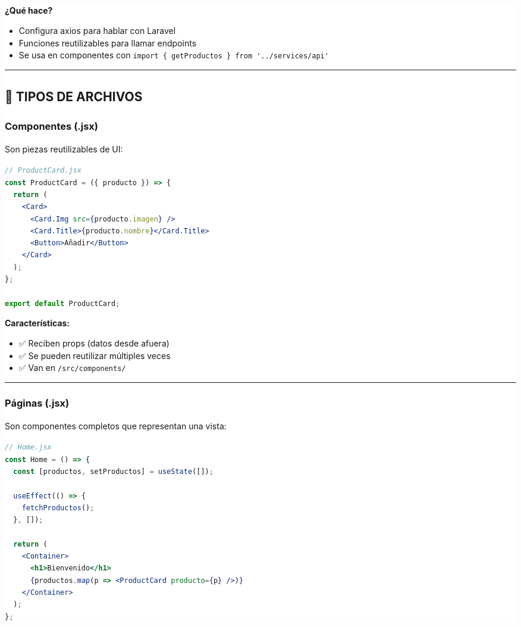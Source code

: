 **¿Qué hace?**
- Configura axios para hablar con Laravel
- Funciones reutilizables para llamar endpoints
- Se usa en componentes con `import { getProductos } from '../services/api'`

---

## 🧩 **TIPOS DE ARCHIVOS**

### **Componentes (.jsx)**

Son piezas reutilizables de UI:

```jsx
// ProductCard.jsx
const ProductCard = ({ producto }) => {
  return (
    <Card>
      <Card.Img src={producto.imagen} />
      <Card.Title>{producto.nombre}</Card.Title>
      <Button>Añadir</Button>
    </Card>
  );
};

export default ProductCard;
```

**Características:**
- ✅ Reciben props (datos desde afuera)
- ✅ Se pueden reutilizar múltiples veces
- ✅ Van en `/src/components/`

---

### **Páginas (.jsx)**

Son componentes completos que representan una vista:

```jsx
// Home.jsx
const Home = () => {
  const [productos, setProductos] = useState([]);
  
  useEffect(() => {
    fetchProductos();
  }, []);
  
  return (
    <Container>
      <h1>Bienvenido</h1>
      {productos.map(p => <ProductCard producto={p} />)}
    </Container>
  );
};
```
